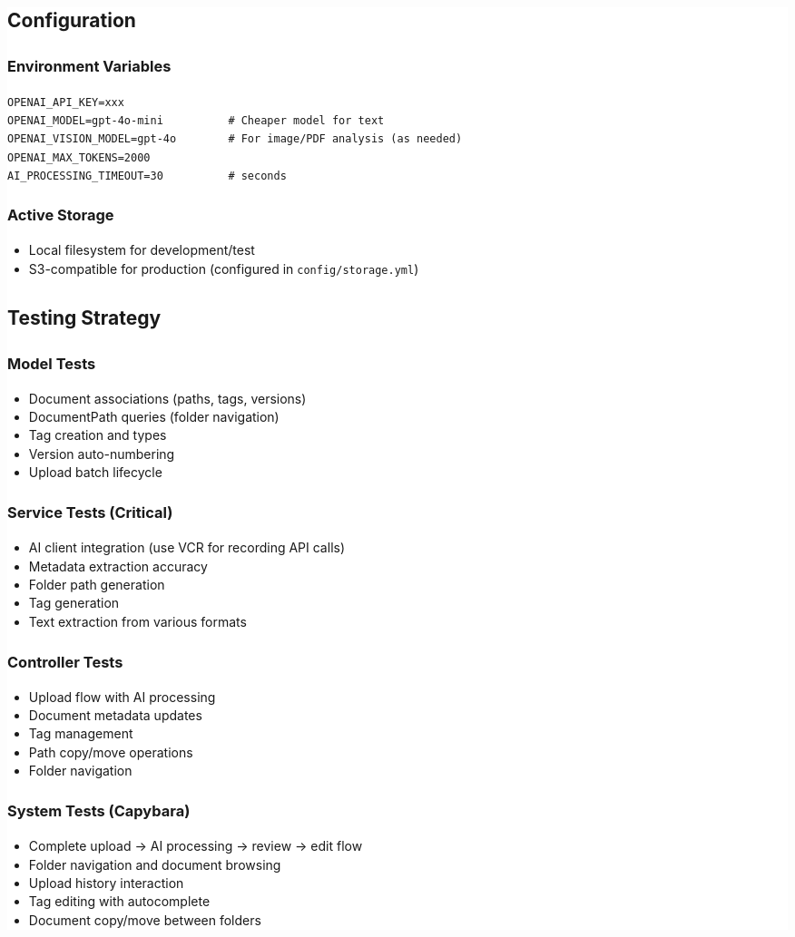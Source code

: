 ## Configuration

### Environment Variables

```
OPENAI_API_KEY=xxx
OPENAI_MODEL=gpt-4o-mini          # Cheaper model for text
OPENAI_VISION_MODEL=gpt-4o        # For image/PDF analysis (as needed)
OPENAI_MAX_TOKENS=2000
AI_PROCESSING_TIMEOUT=30          # seconds
```

### Active Storage

- Local filesystem for development/test
- S3-compatible for production (configured in `config/storage.yml`)

## Testing Strategy

### Model Tests

- Document associations (paths, tags, versions)
- DocumentPath queries (folder navigation)
- Tag creation and types
- Version auto-numbering
- Upload batch lifecycle

### Service Tests (Critical)

- AI client integration (use VCR for recording API calls)
- Metadata extraction accuracy
- Folder path generation
- Tag generation
- Text extraction from various formats

### Controller Tests

- Upload flow with AI processing
- Document metadata updates
- Tag management
- Path copy/move operations
- Folder navigation

### System Tests (Capybara)

- Complete upload → AI processing → review → edit flow
- Folder navigation and document browsing
- Upload history interaction
- Tag editing with autocomplete
- Document copy/move between folders
